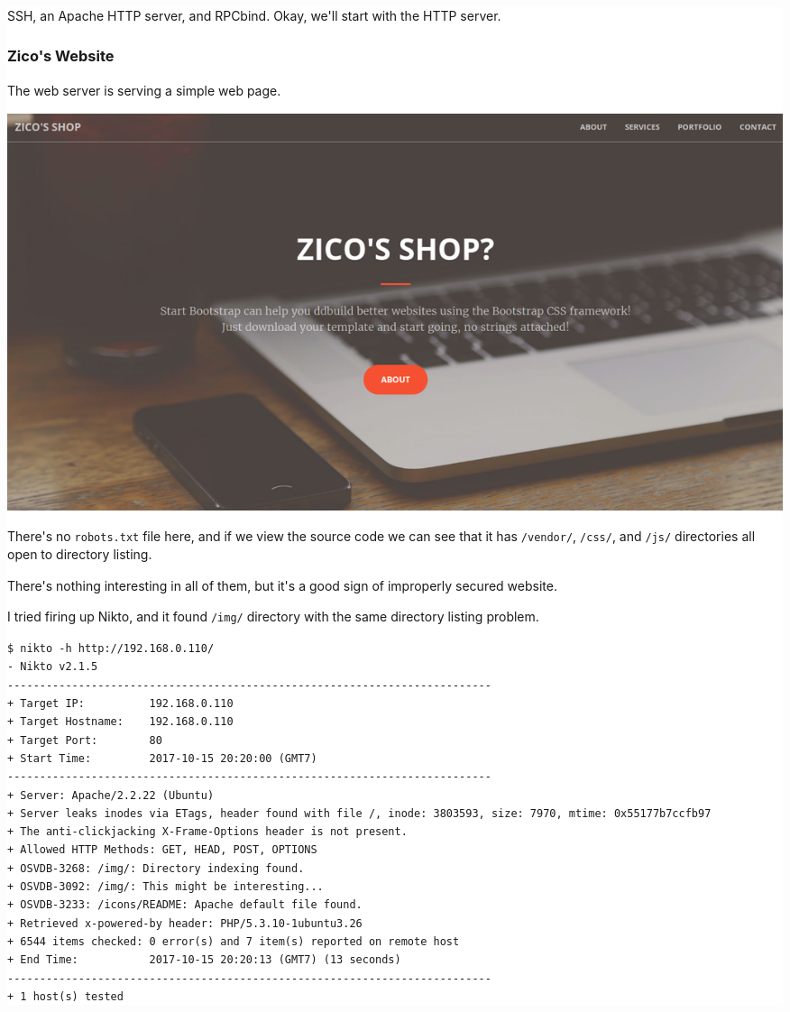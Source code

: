 SSH, an Apache HTTP server, and RPCbind. Okay, we'll start with the HTTP server.

### Zico's Website

The web server is serving a simple web page.

![Zico's Homepage](/images/posts/zico2-homepage.png)

There's no `robots.txt` file here, and if we view the source code we can see that it has `/vendor/`, `/css/`, and `/js/` directories all open to directory listing.

There's nothing interesting in all of them, but it's a good sign of improperly secured website.

I tried firing up Nikto, and it found `/img/` directory with the same directory listing problem.

```
$ nikto -h http://192.168.0.110/
- Nikto v2.1.5
---------------------------------------------------------------------------
+ Target IP:          192.168.0.110
+ Target Hostname:    192.168.0.110
+ Target Port:        80
+ Start Time:         2017-10-15 20:20:00 (GMT7)
---------------------------------------------------------------------------
+ Server: Apache/2.2.22 (Ubuntu)
+ Server leaks inodes via ETags, header found with file /, inode: 3803593, size: 7970, mtime: 0x55177b7ccfb97
+ The anti-clickjacking X-Frame-Options header is not present.
+ Allowed HTTP Methods: GET, HEAD, POST, OPTIONS 
+ OSVDB-3268: /img/: Directory indexing found.
+ OSVDB-3092: /img/: This might be interesting...
+ OSVDB-3233: /icons/README: Apache default file found.
+ Retrieved x-powered-by header: PHP/5.3.10-1ubuntu3.26
+ 6544 items checked: 0 error(s) and 7 item(s) reported on remote host
+ End Time:           2017-10-15 20:20:13 (GMT7) (13 seconds)
---------------------------------------------------------------------------
+ 1 host(s) tested
```

